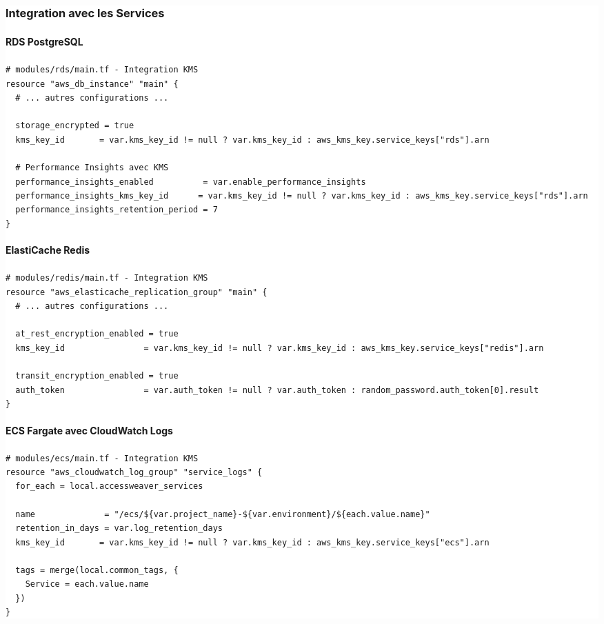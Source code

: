 ### Integration avec les Services

#### RDS PostgreSQL

```hcl
# modules/rds/main.tf - Integration KMS
resource "aws_db_instance" "main" {
  # ... autres configurations ...
  
  storage_encrypted = true
  kms_key_id       = var.kms_key_id != null ? var.kms_key_id : aws_kms_key.service_keys["rds"].arn
  
  # Performance Insights avec KMS
  performance_insights_enabled          = var.enable_performance_insights
  performance_insights_kms_key_id      = var.kms_key_id != null ? var.kms_key_id : aws_kms_key.service_keys["rds"].arn
  performance_insights_retention_period = 7
}
```

#### ElastiCache Redis

```hcl
# modules/redis/main.tf - Integration KMS
resource "aws_elasticache_replication_group" "main" {
  # ... autres configurations ...
  
  at_rest_encryption_enabled = true
  kms_key_id                = var.kms_key_id != null ? var.kms_key_id : aws_kms_key.service_keys["redis"].arn
  
  transit_encryption_enabled = true
  auth_token                = var.auth_token != null ? var.auth_token : random_password.auth_token[0].result
}
```

#### ECS Fargate avec CloudWatch Logs

```hcl
# modules/ecs/main.tf - Integration KMS
resource "aws_cloudwatch_log_group" "service_logs" {
  for_each = local.accessweaver_services
  
  name              = "/ecs/${var.project_name}-${var.environment}/${each.value.name}"
  retention_in_days = var.log_retention_days
  kms_key_id       = var.kms_key_id != null ? var.kms_key_id : aws_kms_key.service_keys["ecs"].arn
  
  tags = merge(local.common_tags, {
    Service = each.value.name
  })
}
```
